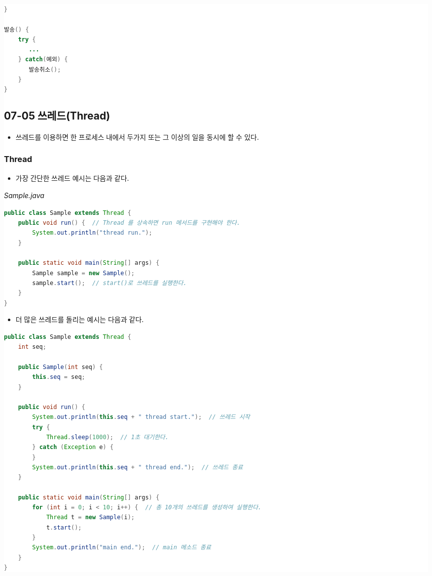 ```java
}

발송() {
    try {
       ...
    } catch(예외) {
       발송취소();
    }
}
```

## 07-05 쓰레드(Thread)
- 쓰레드를 이용하면 한 프로세스 내에서 두가지 또는 그 이상의 일을 동시에 할 수 있다.

### Thread
- 가장 간단한 쓰레드 예시는 다음과 같다.

_Sample.java_

```java
public class Sample extends Thread {
    public void run() {  // Thread 를 상속하면 run 메서드를 구현해야 한다.
        System.out.println("thread run.");
    }

    public static void main(String[] args) {
        Sample sample = new Sample();
        sample.start();  // start()로 쓰레드를 실행한다.
    }
}
```

- 더 많은 쓰레드를 돌리는 예시는 다음과 같다.

```java
public class Sample extends Thread {
    int seq;

    public Sample(int seq) {
        this.seq = seq;
    }

    public void run() {
        System.out.println(this.seq + " thread start.");  // 쓰레드 시작
        try {
            Thread.sleep(1000);  // 1초 대기한다.
        } catch (Exception e) {
        }
        System.out.println(this.seq + " thread end.");  // 쓰레드 종료 
    }

    public static void main(String[] args) {
        for (int i = 0; i < 10; i++) {  // 총 10개의 쓰레드를 생성하여 실행한다.
            Thread t = new Sample(i);
            t.start();
        }
        System.out.println("main end.");  // main 메소드 종료
    }
}
```
